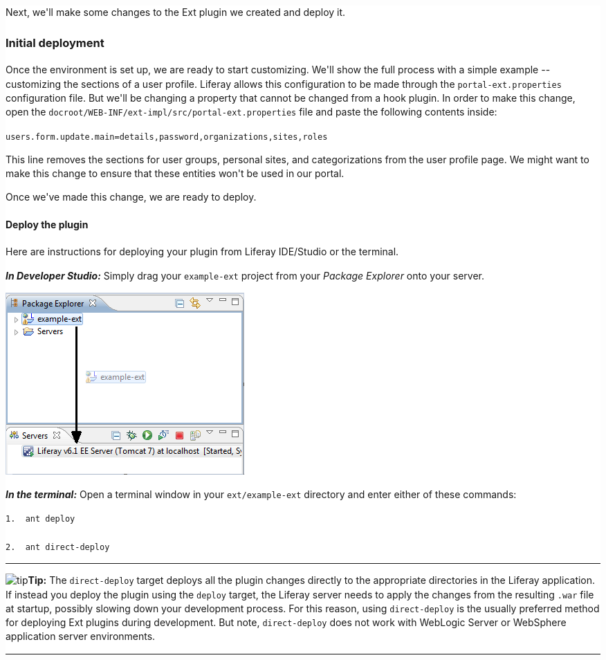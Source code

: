 Next, we'll make some changes to the Ext plugin we created and deploy it.

### Initial deployment [](id=lp-6-1-dgen06-initial-deployment-0)

Once the environment is set up, we are ready to start customizing. We'll show the full process with a simple example -- customizing the sections of a user profile. Liferay allows this configuration to be made through the `portal-ext.properties` configuration file. But we'll be changing a property that cannot be changed from a hook plugin. In order to make this change, open the `docroot/WEB-INF/ext-impl/src/portal-ext.properties` file and paste the following contents inside:

    users.form.update.main=details,password,organizations,sites,roles

This line removes the sections for user groups, personal sites, and categorizations from the user profile page. We might want to make this change to ensure that these entities won't be used in our portal.

Once we've made this change, we are ready to deploy.

#### Deploy the plugin [](id=lp-6-1-dgen06-deploy-the-plugin-0)

Here are instructions for deploying your plugin from Liferay IDE/Studio or the terminal.

***In Developer Studio:*** Simply drag your `example-ext` project from your *Package Explorer* onto your server.

![Figure 7.3: Drag-and-drop plugin onto server.](../../images/07-ext-plugins-7.png)

***In the terminal:*** Open a terminal window in your `ext/example-ext` directory and enter either of these commands:
	
	1.	ant deploy

	2.	ant direct-deploy
 


---

![tip](../../images/tip-pen-paper.png)**Tip:** The `direct-deploy` target deploys all the plugin changes directly to the appropriate directories in the Liferay application. If instead you deploy the plugin using the `deploy` target, the Liferay server needs to apply the changes from the resulting `.war` file at startup, possibly slowing down your development process. For this reason, using `direct-deploy` is the usually preferred method for deploying Ext plugins during development. But note, `direct-deploy` does not work with WebLogic Server or WebSphere application server environments.

---

